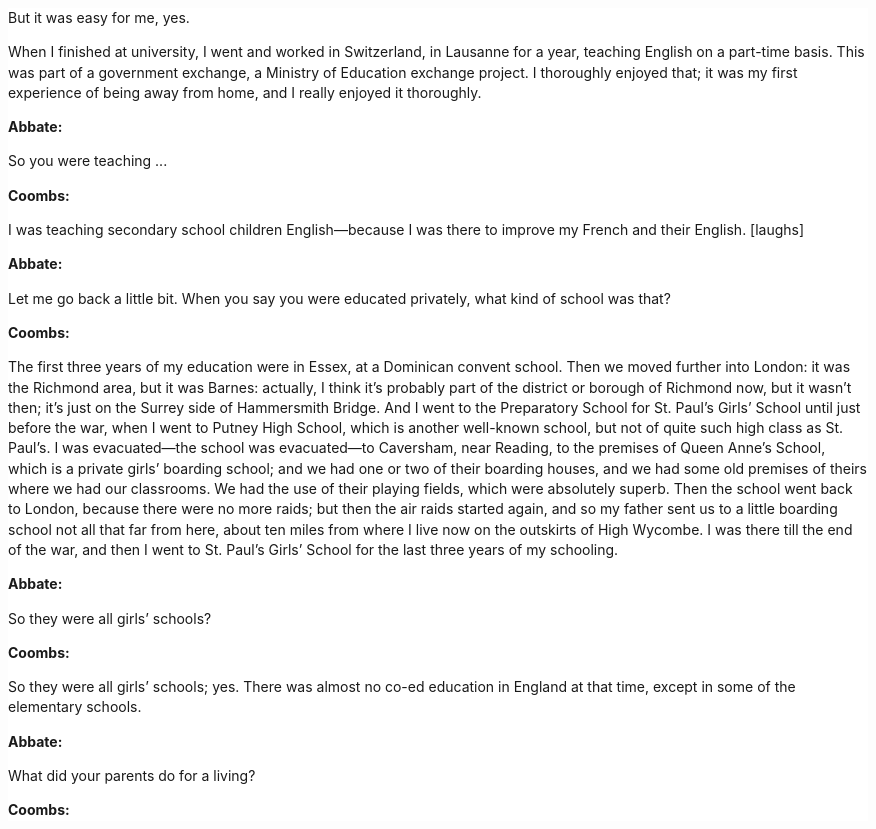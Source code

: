 But it was easy for me, yes.

When I finished at university, I went and worked in Switzerland, in
Lausanne for a year, teaching English on a part-time basis. This was
part of a government exchange, a Ministry of Education exchange project.
I thoroughly enjoyed that; it was my first experience of being away from
home, and I really enjoyed it thoroughly.

**Abbate:**

So you were teaching ...

**Coombs:**

I was teaching secondary school children English—because I was there to
improve my French and their English. \[laughs\]

**Abbate:**

Let me go back a little bit. When you say you were educated privately,
what kind of school was that?

**Coombs:**

The first three years of my education were in Essex, at a Dominican
convent school. Then we moved further into London: it was the Richmond
area, but it was Barnes: actually, I think it’s probably part of the
district or borough of Richmond now, but it wasn’t then; it’s just on
the Surrey side of Hammersmith Bridge. And I went to the Preparatory
School for St. Paul’s Girls’ School until just before the war, when I
went to Putney High School, which is another well-known school, but not
of quite such high class as St. Paul’s. I was evacuated—the school was
evacuated—to Caversham, near Reading, to the premises of Queen Anne’s
School, which is a private girls’ boarding school; and we had one or two
of their boarding houses, and we had some old premises of theirs where
we had our classrooms. We had the use of their playing fields, which
were absolutely superb. Then the school went back to London, because
there were no more raids; but then the air raids started again, and so
my father sent us to a little boarding school not all that far from
here, about ten miles from where I live now on the outskirts of High
Wycombe. I was there till the end of the war, and then I went to St.
Paul’s Girls’ School for the last three years of my schooling.

**Abbate:**

So they were all girls’ schools?

**Coombs:**

So they were all girls’ schools; yes. There was almost no co-ed
education in England at that time, except in some of the elementary
schools.

**Abbate:**

What did your parents do for a living?

**Coombs:**
